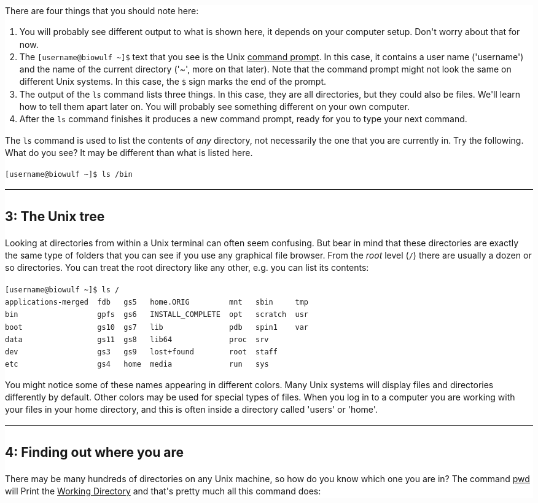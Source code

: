 There are four things that you should note here:

1. You will probably see different output to what is shown here, it depends on your computer setup. Don't worry about that for now. 
2. The `[username@biowulf ~]$` text that you see is the Unix [command prompt][]. In this case, it contains a user name ('username') and the name of the current directory ('~', more on that later). Note that the command prompt might not look the same on different Unix systems. In this case, the `$` sign marks the end of the prompt. 
3. The output of the `ls` command lists three things. In this case, they are all directories, but they could also be files. We'll learn how to tell them apart later on. You will probably see something different on your own computer.
4. After the `ls` command finishes it produces a new command prompt, ready for you to type your next command.

The `ls` command is used to list the contents of _any_ directory, not necessarily the one that you are currently in. Try the following. What do you see? It may be different than what is listed here. 

```bash
[username@biowulf ~]$ ls /bin

```


[ls]: http://en.wikipedia.org/wiki/Ls
[command prompt]: http://en.wikipedia.org/wiki/Command_line_interface

---

## 3: The Unix tree ##

Looking at directories from within a Unix terminal can often seem confusing. But bear in mind that these directories are exactly the same type of folders that you can see if you use any graphical file browser. From the *root* level (`/`) there are usually a dozen or so directories. You can treat the root directory like any other, e.g. you can list its contents:

```bash
[username@biowulf ~]$ ls /
applications-merged  fdb   gs5   home.ORIG         mnt   sbin     tmp
bin                  gpfs  gs6   INSTALL_COMPLETE  opt   scratch  usr
boot                 gs10  gs7   lib               pdb   spin1    var
data                 gs11  gs8   lib64             proc  srv
dev                  gs3   gs9   lost+found        root  staff
etc                  gs4   home  media             run   sys
```

You might notice some of these names appearing in different colors. Many Unix systems will display files and directories differently by default. Other colors may be used for special types of files. When you log in to a computer you are working with your files in your home directory, and this is often  inside a directory called 'users' or 'home'.

---

## 4: Finding out where you are ##

There may be many hundreds of directories on any Unix machine, so how do you know which one you are in? The command [pwd][] will Print the [Working Directory][] and that's pretty much all this command does:


[Unix]: http://en.wikipedia.org/wiki/Unix
[Linux]: http://en.wikipedia.org/wiki/Linux
[OSX]: https://en.wikipedia.org/wiki/OS_X
[web links]: http://en.wikipedia.org/wiki/Hyperlink
[Terminal application]: http://korflab.ucdavis.edu/Unix_and_Perl/terminal2.png
[pwd]: http://en.wikipedia.org/wiki/Pwd
[Working Directory]: http://en.wikipedia.org/wiki/Working_directory
[root directory]: http://en.wikipedia.org/wiki/Root_directory
[mkdir]: http://en.wikipedia.org/wiki/Tilde#Directories_and_URLs
[cd]: http://en.wikipedia.org/wiki/Cd_(command)
[home directory]: http://en.wikipedia.org/wiki/Tilde#Directories_and_URLs
[rmdir]: http://en.wikipedia.org/wiki/Rmdir
[tab complete]: http://en.wikipedia.org/wiki/Command_line_completion
[history]: http://en.wikipedia.org/wiki/History_(Unix)
[touch]: http://en.wikipedia.org/wiki/Command_line_completion
[mv]: http://en.wikipedia.org/wiki/Mv
[wild-card character]: http://en.wikipedia.org/wiki/Wildcard_character
[rm]: http://en.wikipedia.org/wiki/Rm_(Unix)
[cp]: http://en.wikipedia.org/wiki/Cp_(Unix)
[less command]: http://en.wikipedia.org/wiki/Less_(Unix)
[echo command]: http://en.wikipedia.org/wiki/Echo_(command)
[redirection]: http://en.wikipedia.org/wiki/Redirection_(Unix) 
[cat command]: http://en.wikipedia.org/wiki/Cat_(Unix)
[wc command]: https://en.wikipedia.org/wiki/Wc_(Unix)
[grep]: http://en.wikipedia.org/wiki/Grep
[pipe]: http://en.wikipedia.org/wiki/Pipe_(Unix)
[head]: http://en.wikipedia.org/wiki/Head_(Unix)
[tail]: http://en.wikipedia.org/wiki/Tail_(Unix)
[tr]: http://en.wikipedia.org/wiki/Tr_(Unix)
[sed]: http://en.wikipedia.org/wiki/Sed